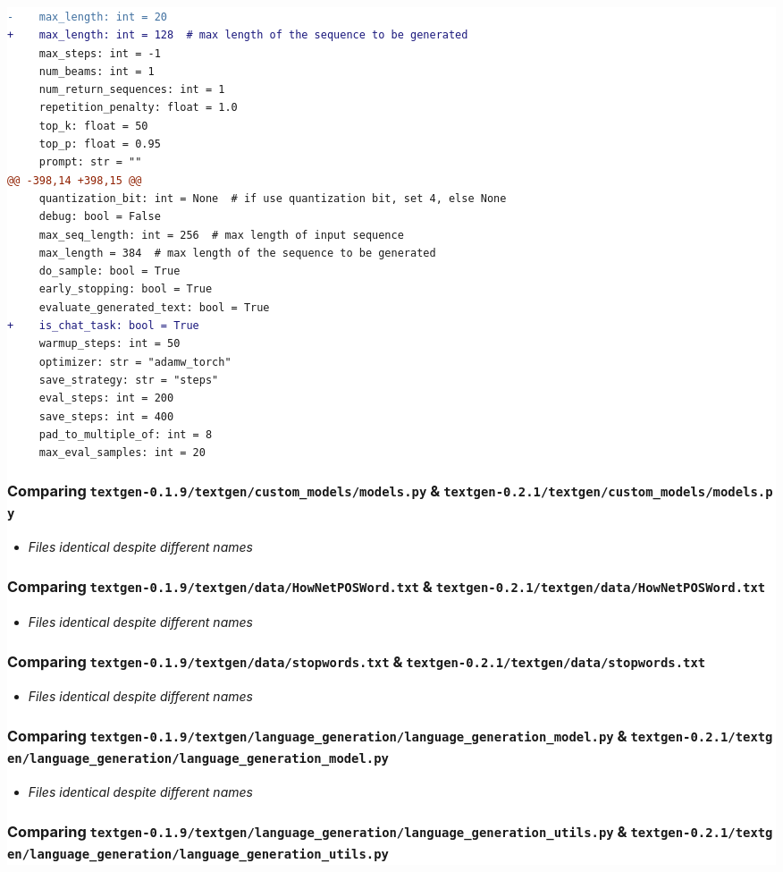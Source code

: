 ```diff
-    max_length: int = 20
+    max_length: int = 128  # max length of the sequence to be generated
     max_steps: int = -1
     num_beams: int = 1
     num_return_sequences: int = 1
     repetition_penalty: float = 1.0
     top_k: float = 50
     top_p: float = 0.95
     prompt: str = ""
@@ -398,14 +398,15 @@
     quantization_bit: int = None  # if use quantization bit, set 4, else None
     debug: bool = False
     max_seq_length: int = 256  # max length of input sequence
     max_length = 384  # max length of the sequence to be generated
     do_sample: bool = True
     early_stopping: bool = True
     evaluate_generated_text: bool = True
+    is_chat_task: bool = True
     warmup_steps: int = 50
     optimizer: str = "adamw_torch"
     save_strategy: str = "steps"
     eval_steps: int = 200
     save_steps: int = 400
     pad_to_multiple_of: int = 8
     max_eval_samples: int = 20
```

### Comparing `textgen-0.1.9/textgen/custom_models/models.py` & `textgen-0.2.1/textgen/custom_models/models.py`

 * *Files identical despite different names*

### Comparing `textgen-0.1.9/textgen/data/HowNetPOSWord.txt` & `textgen-0.2.1/textgen/data/HowNetPOSWord.txt`

 * *Files identical despite different names*

### Comparing `textgen-0.1.9/textgen/data/stopwords.txt` & `textgen-0.2.1/textgen/data/stopwords.txt`

 * *Files identical despite different names*

### Comparing `textgen-0.1.9/textgen/language_generation/language_generation_model.py` & `textgen-0.2.1/textgen/language_generation/language_generation_model.py`

 * *Files identical despite different names*

### Comparing `textgen-0.1.9/textgen/language_generation/language_generation_utils.py` & `textgen-0.2.1/textgen/language_generation/language_generation_utils.py`
